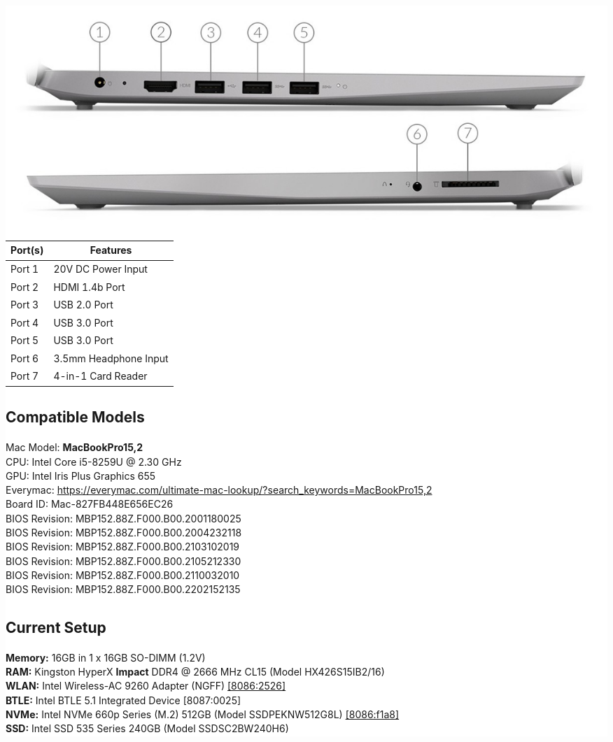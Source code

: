 ![IdeaPad_S145_Ports](Various/IdeaPad_S145_Ports.jpg)

| Port(s) | Features              |
| ------- | ----------------------|
| Port 1  | 20V DC Power Input    |
| Port 2  | HDMI 1.4b Port        |
| Port 3  | USB 2.0 Port          |
| Port 4  | USB 3.0 Port          |
| Port 5  | USB 3.0 Port          |
| Port 6  | 3.5mm Headphone Input |
| Port 7  | 4-in-1 Card Reader    |

## Compatible Models

Mac Model: **MacBookPro15,2**<br/>
CPU: Intel Core i5-8259U @ 2.30 GHz<br/>
GPU: Intel Iris Plus Graphics 655<br/>
Everymac: https://everymac.com/ultimate-mac-lookup/?search_keywords=MacBookPro15,2<br/>
Board ID: Mac-827FB448E656EC26<br/>
BIOS Revision: MBP152.88Z.F000.B00.2001180025<br/>
BIOS Revision: MBP152.88Z.F000.B00.2004232118<br/>
BIOS Revision: MBP152.88Z.F000.B00.2103102019<br/>
BIOS Revision: MBP152.88Z.F000.B00.2105212330<br/>
BIOS Revision: MBP152.88Z.F000.B00.2110032010<br/>
BIOS Revision: MBP152.88Z.F000.B00.2202152135<br/>

## Current Setup

**Memory:** 16GB in 1 x 16GB SO-DIMM (1.2V)<br/>
**RAM:** Kingston HyperX **Impact** DDR4 @ 2666 MHz CL15 (Model HX426S15IB2/16)<br/>
**WLAN:** Intel Wireless-AC 9260 Adapter (NGFF) [[8086:2526]](https://pci-ids.ucw.cz/read/PC/8086/2526)<br/>
**BTLE:** Intel BTLE 5.1 Integrated Device [8087:0025]<br/>
**NVMe:** Intel NVMe 660p Series (M.2) 512GB (Model SSDPEKNW512G8L) [[8086:f1a8]](https://pci-ids.ucw.cz/read/PC/8086/f1a8)<br/>
**SSD:** Intel SSD 535 Series 240GB (Model SSDSC2BW240H6)<br/>
